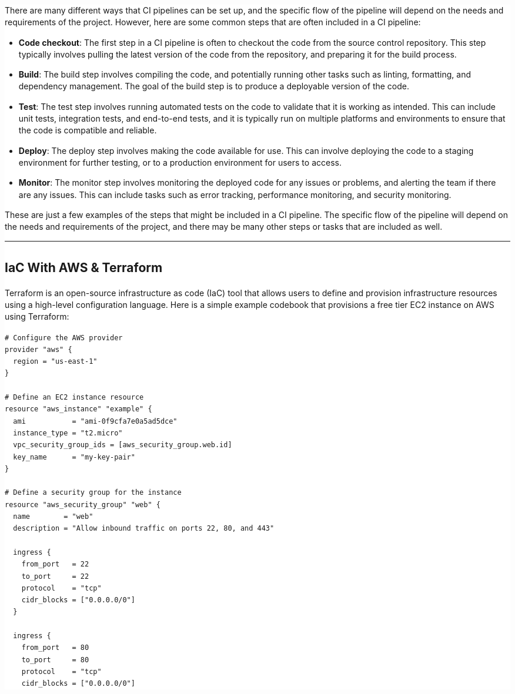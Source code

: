 There are many different ways that CI pipelines can be set up, and the specific flow of the pipeline will depend on the needs and requirements of the project. However, here are some common steps that are often included in a CI pipeline:

- **Code checkout**: The first step in a CI pipeline is often to checkout the code from the source control repository. This step typically involves pulling the latest version of the code from the repository, and preparing it for the build process.

- **Build**: The build step involves compiling the code, and potentially running other tasks such as linting, formatting, and dependency management. The goal of the build step is to produce a deployable version of the code.

- **Test**: The test step involves running automated tests on the code to validate that it is working as intended. This can include unit tests, integration tests, and end-to-end tests, and it is typically run on multiple platforms and environments to ensure that the code is compatible and reliable.

- **Deploy**: The deploy step involves making the code available for use. This can involve deploying the code to a staging environment for further testing, or to a production environment for users to access.

- **Monitor**: The monitor step involves monitoring the deployed code for any issues or problems, and alerting the team if there are any issues. This can include tasks such as error tracking, performance monitoring, and security monitoring.

These are just a few examples of the steps that might be included in a CI pipeline. The specific flow of the pipeline will depend on the needs and requirements of the project, and there may be many other steps or tasks that are included as well.

---

## IaC With AWS & Terraform

Terraform is an open-source infrastructure as code (IaC) tool that allows users to define and provision infrastructure resources using a high-level configuration language. Here is a simple example codebook that provisions a free tier EC2 instance on AWS using Terraform:

```
# Configure the AWS provider
provider "aws" {
  region = "us-east-1"
}

# Define an EC2 instance resource
resource "aws_instance" "example" {
  ami           = "ami-0f9cfa7e0a5ad5dce"
  instance_type = "t2.micro"
  vpc_security_group_ids = [aws_security_group.web.id]
  key_name      = "my-key-pair"
}

# Define a security group for the instance
resource "aws_security_group" "web" {
  name        = "web"
  description = "Allow inbound traffic on ports 22, 80, and 443"

  ingress {
    from_port   = 22
    to_port     = 22
    protocol    = "tcp"
    cidr_blocks = ["0.0.0.0/0"]
  }

  ingress {
    from_port   = 80
    to_port     = 80
    protocol    = "tcp"
    cidr_blocks = ["0.0.0.0/0"]
```